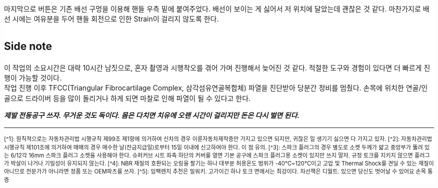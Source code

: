 마지막으로 버튼은 기존 배선 구멍을 이용해 핸들 우측 밑에 붙여주었다. 배선이 보이는 게 싫어서 저 위치에 달았는데 괜찮은 것 같다. 마찬가지로 배선 시에는 여유분을 두어 핸들 회전으로 인한 Strain이 걸리지 않도록 한다.

## Side note

이 작업의 소요시간은 대략 10시간 남짓으로, 혼자 촬영과 시행착오를 겪어 가며 진행해서 늦어진 것 같다. 적절한 도구와 경험이 있다면 더 빠르게 진행이 가능할 것이다.  
작업 진행 이후 TFCC(Triangular Fibrocartilage Complex, 삼각섬유연골복합체) 파열을 진단받아 당분간 정비를 멈췄다. 손목에 위치한 연골/인골으로 드라이버 등을 많이 돌리거나 하게 되면 마찰로 인해 파열이 될 수 있다고 한다.

**_제발 전동공구 쓰자. 무거운 것도 독이다. 몸은 다치면 치유에 오랜 시간이 걸리지만 돈은 다시 벌면 된다._**

<style>
.footnotes {
    font-size: 0.8rem;
}
</style>

---

<div class="footnotes" markdown="1">
[^1]: 원칙적으로는 자동차관리법 시행규칙 제99조 제1항에 의거하여 신차의 경우 이륜자동차제작증만 가지고 있으면 되지만, 귀찮은 일 생기기 싫으면 다 가지고 있자.
[^2]: 자동차관리법 시행규칙 제101조에 의거하여 매매의 경우 매수한 날(잔금지급일)로부터 15일 이내에 신고하여야 한다. 이 점 유의.
[^3]: 스파크 플러그의 경우 별도로 소켓 두께가 얇고 중앙부가 뚫려 있는 6/12각 16mm 스파크 플러그 소켓을 사용해야 한다. 슈퍼커브 시트 좌측 하단의 커버를 열면 기본 공구에 스파크 플러그용 소켓이 있지만 쓰지 말자. 규정 토크를 지키지 않으면 플러그가 박살이 나거나 기밀성이 유지되지 않는다. 
[^4]: NBR 재질의 호환되는 오링을 팔기는 하나 대부분 허용온도 범위가 -40℃~120℃이고 고압 및 Thermal Shock를 견딜 수 있는 재질이 아니므로 전문가가 아니라면 정품 또는 OEM파츠를 쓰자.
[^5]: 임팩렌치 추천은 밀워키. 고가이긴 하나 토크 면에서는 최강이다. 차선책은 디월트. 있으면 당신도 벗어날 수 있어요 손목 통증
</div>
